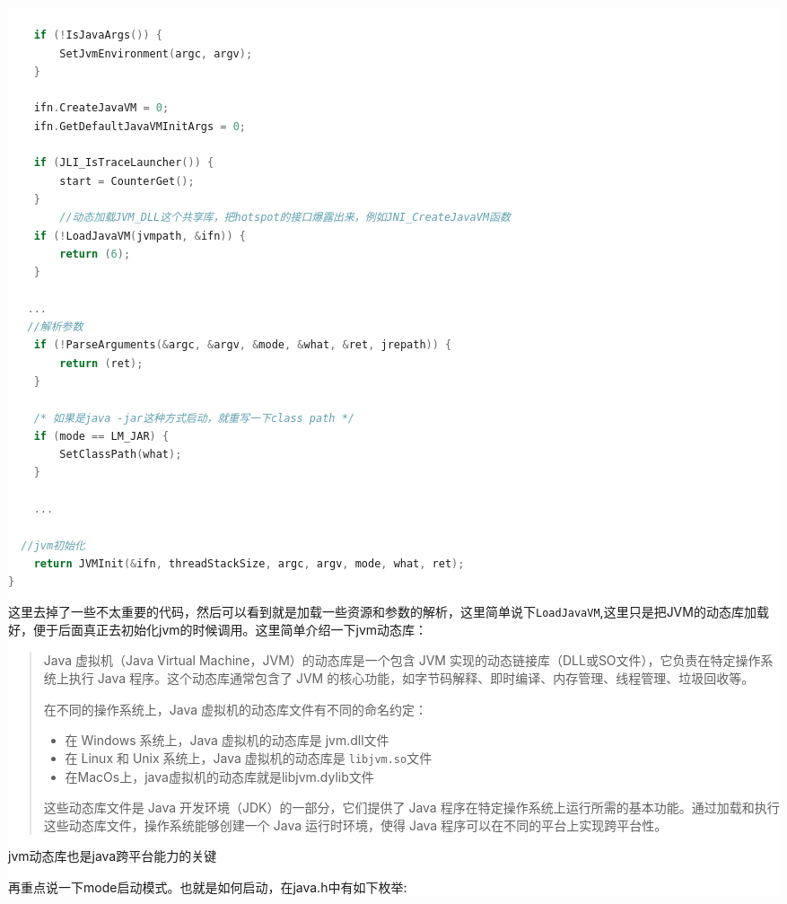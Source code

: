 ```c

    if (!IsJavaArgs()) {
        SetJvmEnvironment(argc, argv);
    }

    ifn.CreateJavaVM = 0;
    ifn.GetDefaultJavaVMInitArgs = 0;

    if (JLI_IsTraceLauncher()) {
        start = CounterGet();
    }
		//动态加载JVM_DLL这个共享库，把hotspot的接口爆露出来，例如JNI_CreateJavaVM函数
    if (!LoadJavaVM(jvmpath, &ifn)) {
        return (6);
    }

   ...
   //解析参数
    if (!ParseArguments(&argc, &argv, &mode, &what, &ret, jrepath)) {
        return (ret);
    }

    /* 如果是java -jar这种方式启动，就重写一下class path */
    if (mode == LM_JAR) {
        SetClassPath(what);    
    }

	...

  //jvm初始化
    return JVMInit(&ifn, threadStackSize, argc, argv, mode, what, ret);
}
```

这里去掉了一些不太重要的代码，然后可以看到就是加载一些资源和参数的解析，这里简单说下`LoadJavaVM`,这里只是把JVM的动态库加载好，便于后面真正去初始化jvm的时候调用。这里简单介绍一下jvm动态库：

 >Java 虚拟机（Java Virtual Machine，JVM）的动态库是一个包含 JVM 实现的动态链接库（DLL或SO文件），它负责在特定操作系统上执行 Java 程序。这个动态库通常包含了 JVM 的核心功能，如字节码解释、即时编译、内存管理、线程管理、垃圾回收等。
 >
 >在不同的操作系统上，Java 虚拟机的动态库文件有不同的命名约定：
 >
 >- 在 Windows 系统上，Java 虚拟机的动态库是 jvm.dll文件
 >- 在 Linux 和 Unix 系统上，Java 虚拟机的动态库是 `libjvm.so`文件
 >- 在MacOs上，java虚拟机的动态库就是libjvm.dylib文件
 >
 >这些动态库文件是 Java 开发环境（JDK）的一部分，它们提供了 Java 程序在特定操作系统上运行所需的基本功能。通过加载和执行这些动态库文件，操作系统能够创建一个 Java 运行时环境，使得 Java 程序可以在不同的平台上实现跨平台性。

jvm动态库也是java跨平台能力的关键

再重点说一下mode启动模式。也就是如何启动，在java.h中有如下枚举:
